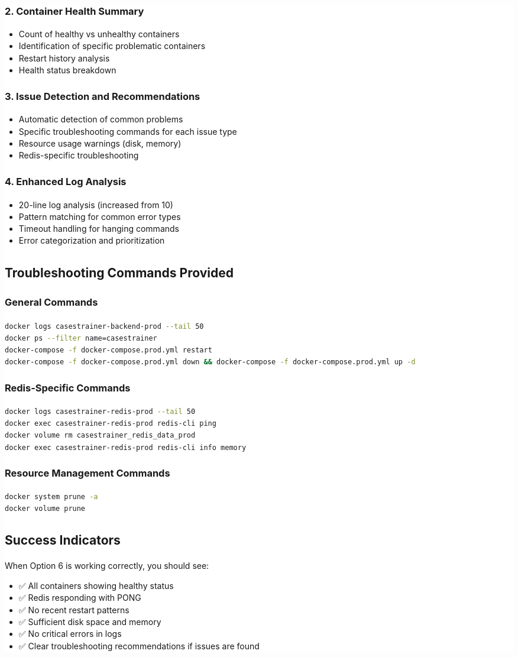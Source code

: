 ### 2. Container Health Summary
- Count of healthy vs unhealthy containers
- Identification of specific problematic containers
- Restart history analysis
- Health status breakdown

### 3. Issue Detection and Recommendations
- Automatic detection of common problems
- Specific troubleshooting commands for each issue type
- Resource usage warnings (disk, memory)
- Redis-specific troubleshooting

### 4. Enhanced Log Analysis
- 20-line log analysis (increased from 10)
- Pattern matching for common error types
- Timeout handling for hanging commands
- Error categorization and prioritization

## Troubleshooting Commands Provided

### General Commands
```bash
docker logs casestrainer-backend-prod --tail 50
docker ps --filter name=casestrainer
docker-compose -f docker-compose.prod.yml restart
docker-compose -f docker-compose.prod.yml down && docker-compose -f docker-compose.prod.yml up -d
```

### Redis-Specific Commands
```bash
docker logs casestrainer-redis-prod --tail 50
docker exec casestrainer-redis-prod redis-cli ping
docker volume rm casestrainer_redis_data_prod
docker exec casestrainer-redis-prod redis-cli info memory
```

### Resource Management Commands
```bash
docker system prune -a
docker volume prune
```

## Success Indicators

When Option 6 is working correctly, you should see:
- ✅ All containers showing healthy status
- ✅ Redis responding with PONG
- ✅ No recent restart patterns
- ✅ Sufficient disk space and memory
- ✅ No critical errors in logs
- ✅ Clear troubleshooting recommendations if issues are found
